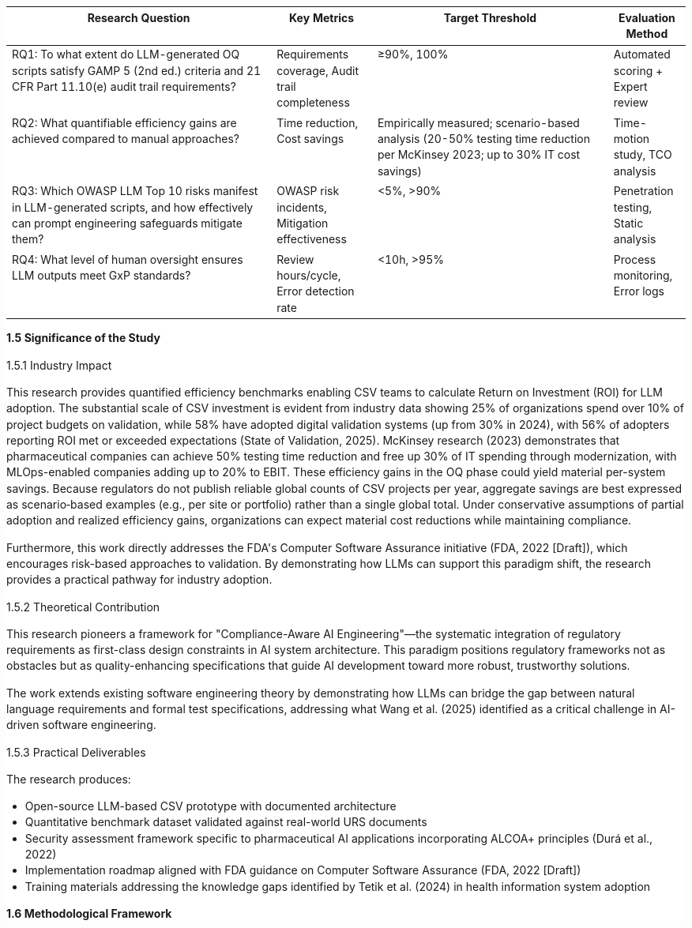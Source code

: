 | Research Question | Key Metrics | Target Threshold | Evaluation Method |
| --- | --- | --- | --- |
| RQ1: To what extent do LLM-generated OQ scripts satisfy GAMP 5 (2nd ed.) criteria and 21 CFR Part 11.10(e) audit trail requirements? | Requirements coverage, Audit trail completeness | ≥90%, 100% | Automated scoring + Expert review |
| RQ2: What quantifiable efficiency gains are achieved compared to manual approaches? | Time reduction, Cost savings | Empirically measured; scenario-based analysis (20-50% testing time reduction per McKinsey 2023; up to 30% IT cost savings) | Time-motion study, TCO analysis |
| RQ3: Which OWASP LLM Top 10 risks manifest in LLM-generated scripts, and how effectively can prompt engineering safeguards mitigate them? | OWASP risk incidents, Mitigation effectiveness | <5%, >90% | Penetration testing, Static analysis |
| RQ4: What level of human oversight ensures LLM outputs meet GxP standards? | Review hours/cycle, Error detection rate | <10h, >95% | Process monitoring, Error logs |

**1.5 Significance of the Study**

1.5.1 Industry Impact

This research provides quantified efficiency benchmarks enabling CSV teams to calculate Return on Investment (ROI) for LLM adoption. The substantial scale of CSV investment is evident from industry data showing 25% of organizations spend over 10% of project budgets on validation, while 58% have adopted digital validation systems (up from 30% in 2024), with 56% of adopters reporting ROI met or exceeded expectations (State of Validation, 2025). McKinsey research (2023) demonstrates that pharmaceutical companies can achieve 50% testing time reduction and free up 30% of IT spending through modernization, with MLOps-enabled companies adding up to 20% to EBIT. These efficiency gains in the OQ phase could yield material per-system savings. Because regulators do not publish reliable global counts of CSV projects per year, aggregate savings are best expressed as scenario‑based examples (e.g., per site or portfolio) rather than a single global total. Under conservative assumptions of partial adoption and realized efficiency gains, organizations can expect material cost reductions while maintaining compliance.

Furthermore, this work directly addresses the FDA's Computer Software Assurance initiative (FDA, 2022 [Draft]), which encourages risk-based approaches to validation. By demonstrating how LLMs can support this paradigm shift, the research provides a practical pathway for industry adoption.

1.5.2 Theoretical Contribution

This research pioneers a framework for "Compliance-Aware AI Engineering"—the systematic integration of regulatory requirements as first-class design constraints in AI system architecture. This paradigm positions regulatory frameworks not as obstacles but as quality-enhancing specifications that guide AI development toward more robust, trustworthy solutions.

The work extends existing software engineering theory by demonstrating how LLMs can bridge the gap between natural language requirements and formal test specifications, addressing what Wang et al. (2025) identified as a critical challenge in AI-driven software engineering.

1.5.3 Practical Deliverables

The research produces:

- Open-source LLM-based CSV prototype with documented architecture
- Quantitative benchmark dataset validated against real-world URS documents
- Security assessment framework specific to pharmaceutical AI applications incorporating ALCOA+ principles (Durá et al., 2022)
- Implementation roadmap aligned with FDA guidance on Computer Software Assurance (FDA, 2022 [Draft])
- Training materials addressing the knowledge gaps identified by Tetik et al. (2024) in health information system adoption

**1.6 Methodological Framework**
